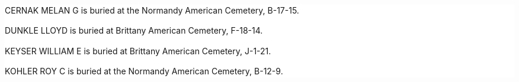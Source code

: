 CERNAK
MELAN G is buried at the Normandy American Cemetery, B-17-15.

DUNKLE
LLOYD is buried at Brittany American Cemetery, F-18-14.

KEYSER
WILLIAM E is buried at Brittany American Cemetery, J-1-21.

KOHLER ROY
C is buried at the Normandy American Cemetery, B-12-9.




